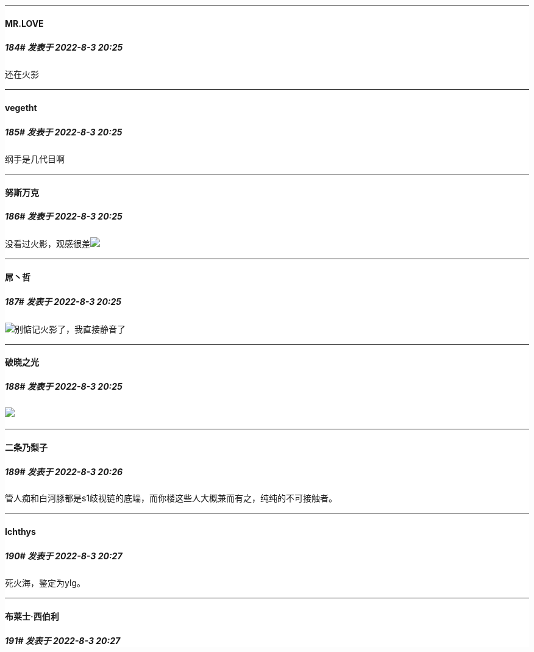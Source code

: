 *****

####  MR.LOVE  
##### 184#       发表于 2022-8-3 20:25

还在火影

*****

####  vegetht  
##### 185#       发表于 2022-8-3 20:25

纲手是几代目啊

*****

####  努斯万克  
##### 186#       发表于 2022-8-3 20:25

没看过火影，观感很差<img src="https://static.saraba1st.com/image/smiley/face2017/124.png" referrerpolicy="no-referrer">

*****

####  屌丶哲  
##### 187#       发表于 2022-8-3 20:25

<img src="https://static.saraba1st.com/image/smiley/face2017/166.png" referrerpolicy="no-referrer">别惦记火影了，我直接静音了

*****

####  破晓之光  
##### 188#       发表于 2022-8-3 20:25

<img src="https://static.saraba1st.com/image/smiley/face2017/152.png" referrerpolicy="no-referrer">

*****

####  二条乃梨子  
##### 189#       发表于 2022-8-3 20:26

管人痴和白河豚都是s1歧视链的底端，而你楼这些人大概兼而有之，纯纯的不可接触者。

*****

####  Ichthys  
##### 190#       发表于 2022-8-3 20:27

死火海，鉴定为ylg。

*****

####  布莱士·西伯利  
##### 191#       发表于 2022-8-3 20:27
